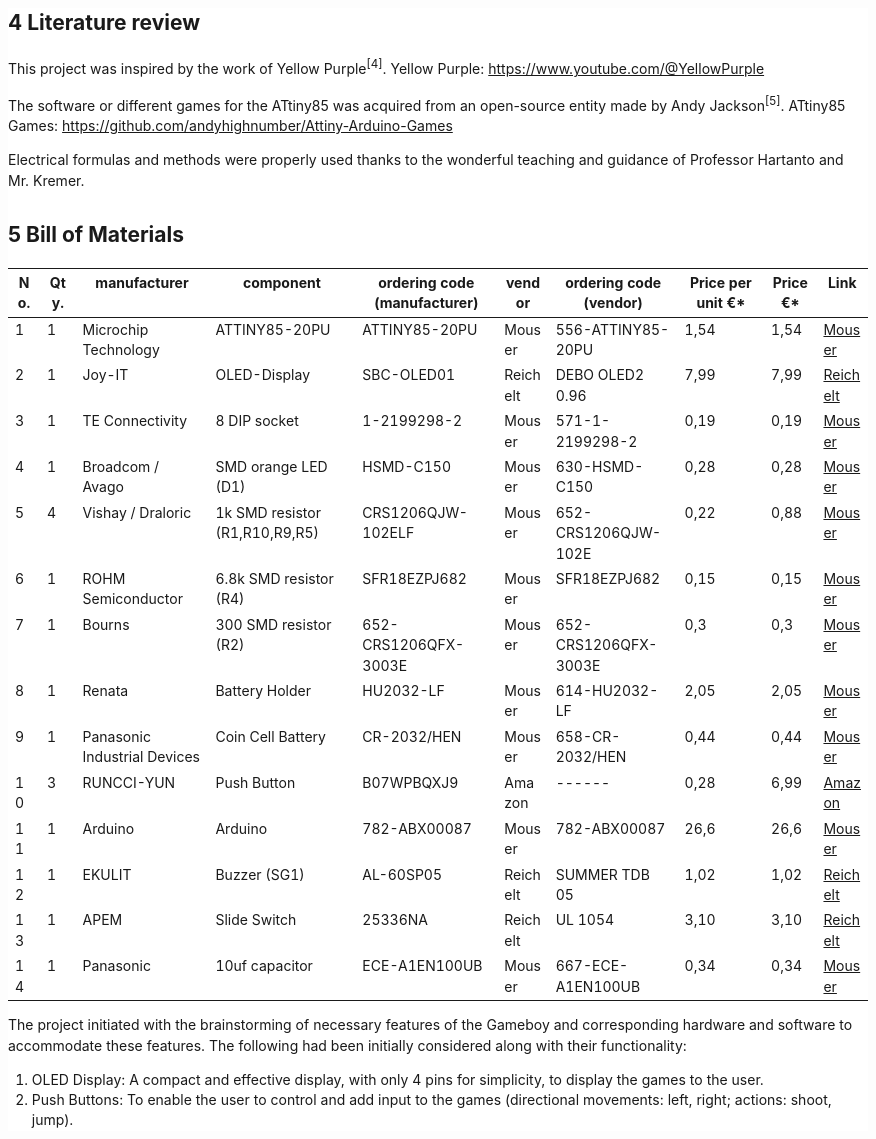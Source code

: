 
## 4	Literature review

This project was inspired by the work of Yellow Purple<sup>[4]</sup>. 
Yellow Purple: https://www.youtube.com/@YellowPurple

The software or different games for the ATtiny85 was acquired from an open-source entity made by Andy Jackson<sup>[5]</sup>.
ATtiny85 Games: https://github.com/andyhighnumber/Attiny-Arduino-Games

Electrical formulas and methods were properly used thanks to the wonderful teaching and guidance of Professor Hartanto and Mr. Kremer.

## 5    Bill of Materials

| No. | Qty. | manufacturer                 | component         | ordering code (manufacturer) | vendor   | ordering code (vendor) | Price per unit €\* | Price €\* | Link                                                                                                                                    |
| --- | ---- | ---------------------------- | ----------------- | ---------------------------- | -------- | ---------------------- | ------------------ | --------- | --------------------------------------------------------------------------------------------------------------------------------------- |
| 1   | 1    | Microchip Technology         | ATTINY85-20PU     | ATTINY85-20PU                | Mouser   | 556-ATTINY85-20PU      | 1,54               | 1,54      | [Mouser](https://mou.sr/3FK7BNl)                                                                                                        |
| 2   | 1    | Joy-IT                       | OLED-Display      | SBC-OLED01                   | Reichelt | DEBO OLED2 0.96        | 7,99               | 7,99      | [Reichelt](https://www.reichelt.de/entwicklerboards-display-0-96-oled-display-ssd1306-debo-oled2-0-96-p266107.html?&trstct=pos_0&nbc=1) |
| 3   | 1    | TE Connectivity              | 8 DIP socket      | 1-2199298-2                  | Mouser   | 571-1-2199298-2        | 0,19               | 0,19      | [Mouser](https://mou.sr/3D2lK8w)                                                                                                        |
| 4   | 1    | Broadcom / Avago             | SMD orange LED (D1)   | HSMD-C150                    | Mouser   | 630-HSMD-C150          | 0,28               | 0,28      | [Mouser](https://mou.sr/3tH9zvz)                                                                                                        |
| 5   | 4    | Vishay / Draloric            | 1k SMD resistor (R1,R10,R9,R5)   | CRS1206QJW-102ELF            | Mouser   | 652-CRS1206QJW-102E    | 0,22               | 0,88      | [Mouser](https://mou.sr/470fv1l)                                                                                                        |
| 6   | 1    | ROHM Semiconductor           | 6.8k SMD resistor (R4) | SFR18EZPJ682                 | Mouser   | SFR18EZPJ682           | 0,15               | 0,15      | [Mouser](https://mou.sr/40xo8hl)                                                                                                        |
| 7   | 1    | Bourns                       | 300 SMD resistor (R2) | 652-CRS1206QFX-3003E         | Mouser   | 652-CRS1206QFX-3003E   | 0,3                | 0,3       | [Mouser](https://mou.sr/3surVPP)                                                                                                        |
| 8   | 1    | Renata                       | Battery Holder    | HU2032-LF                    | Mouser   | 614-HU2032-LF          | 2,05               | 2,05      | [Mouser](https://mou.sr/463qCFc)                                                                                                        |
| 9   | 1    | Panasonic Industrial Devices | Coin Cell Battery | CR-2032/HEN                  | Mouser   | 658-CR-2032/HEN        | 0,44               | 0,44      | [Mouser](https://mou.sr/48wTF5T)                                                                                                        |
| 10  | 3    | RUNCCI-YUN                   | Push Button       | B07WPBQXJ9                   | Amazon   | \------                | 0,28               | 6,99      | [Amazon](https://amzn.eu/d/bhxDwoe)                                                                                                     |
| 11  | 1    | Arduino                      | Arduino           | 782-ABX00087                 | Mouser   | 782-ABX00087           | 26,6               | 26,6      | [Mouser](https://mou.sr/3QmGRaR)                                                                                                        |
| 12  | 1    | EKULIT                       | Buzzer (SG1)         | AL-60SP05                    | Reichelt | SUMMER TDB 05          | 1,02               | 1,02      | [Reichelt](https://www.reichelt.com/pl/en/electromagnetic-buzzer-summer-tdb-05-p35918.html?r=1)                                         |
| 13  | 1    | APEM                      | Slide Switch            | 25336NA                    | Reichelt | UL 1054          | 3,10               | 3,10      | [Reichelt](https://www.reichelt.de/sg/en/slide-switch-angled-pitch-5-08-1-x-on-on-ss-25536-n-p105721.html?&trstct=pos_12&nbc=1)                                         |
| 14  | 1    | Panasonic                      | 10uf capacitor            | ECE-A1EN100UB                    | Mouser | 667-ECE-A1EN100UB          | 0,34               | 0,34      | [Mouser](https://www.reichelt.de/sg/en/slide-switch-angled-pitch-5-08-1-x-on-on-ss-25536-n-p105721.html?&trstct=pos_12&nbc=1)                                         |

The project initiated with the brainstorming of necessary features of the Gameboy and corresponding hardware and software to accommodate these features. The following had been initially considered along with their functionality:

1) OLED Display: A compact and effective display, with only 4 pins for simplicity, to display the games to the user.
2) Push Buttons: To enable the user to control and add input to the games (directional movements: left, right; actions: shoot, jump).